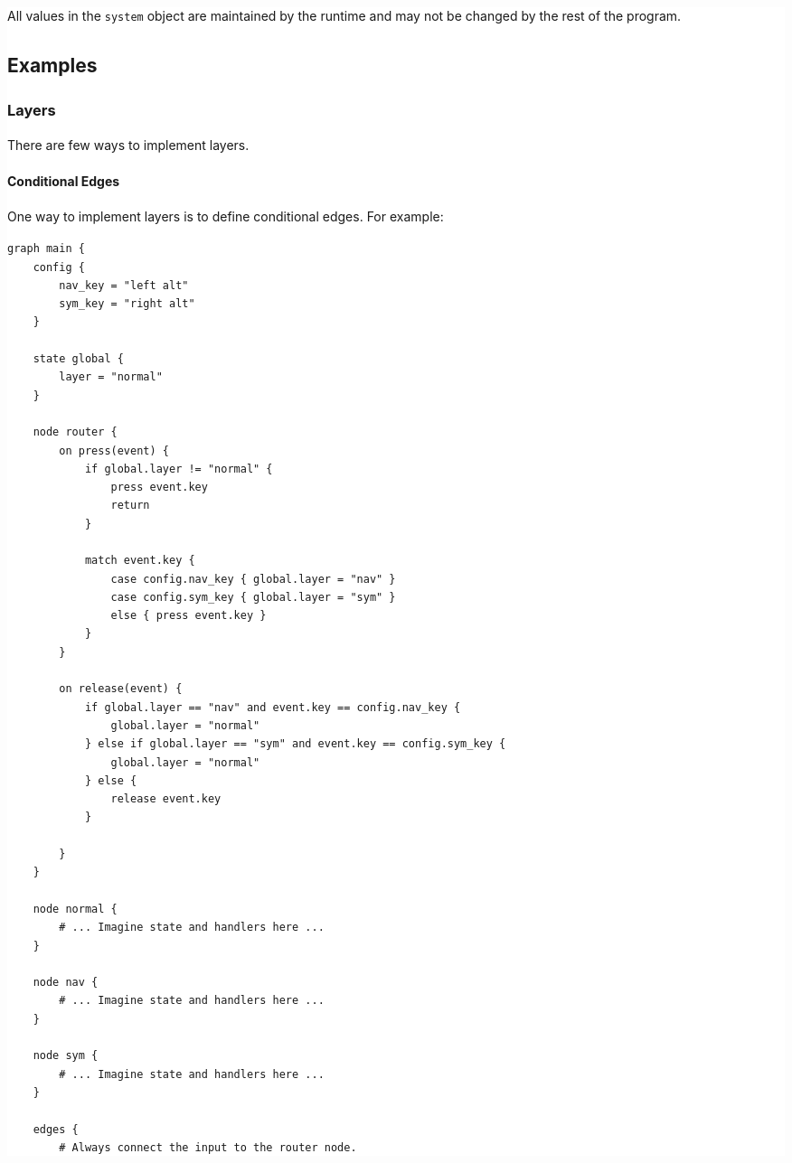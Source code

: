 All values in the `system` object are maintained by the runtime and may not be
changed by the rest of the program.


## Examples

### Layers

There are few ways to implement layers.

#### Conditional Edges

One way to implement layers is to define conditional edges. For example:

```
graph main {
    config {
        nav_key = "left alt"
        sym_key = "right alt"
    }

    state global {
        layer = "normal"
    }

    node router {
        on press(event) {
            if global.layer != "normal" {
                press event.key
                return
            }

            match event.key {
                case config.nav_key { global.layer = "nav" }
                case config.sym_key { global.layer = "sym" }
                else { press event.key }
            }
        }

        on release(event) {
            if global.layer == "nav" and event.key == config.nav_key {
                global.layer = "normal"
            } else if global.layer == "sym" and event.key == config.sym_key {
                global.layer = "normal"
            } else {
                release event.key
            }

        }
    }

    node normal {
        # ... Imagine state and handlers here ...
    }

    node nav {
        # ... Imagine state and handlers here ...
    }

    node sym {
        # ... Imagine state and handlers here ...
    }

    edges {
        # Always connect the input to the router node.
```